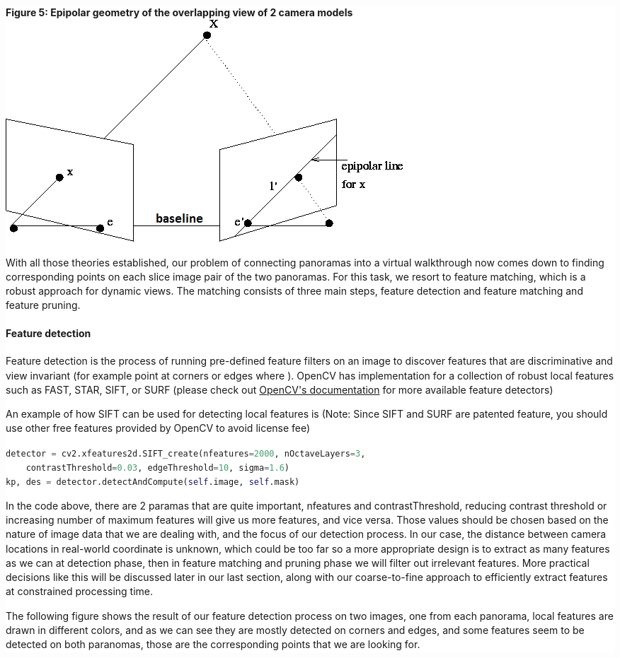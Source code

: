 **Figure 5: Epipolar geometry of the overlapping view of 2 camera models**
![Epipolar geometry](/public/images/cv2-pano-epipolar.png)

With all those theories established, our problem of connecting panoramas into a virtual walkthrough now comes down to finding corresponding points on each slice image pair of the two panoramas. For this task, we resort to feature matching, which is a robust approach for dynamic views. The matching consists of three main steps, feature detection and feature matching and feature pruning. 


#### Feature detection
Feature detection is the process of running pre-defined feature filters on an image to discover features that are discriminative and view invariant (for example point at corners or edges where ). OpenCV has implementation for a collection of robust local features such as FAST, STAR, SIFT, or SURF (please check out [OpenCV's documentation](http://docs.opencv.org/3.1.0/db/d27/tutorial_py_table_of_contents_feature2d.html#gsc.tab=0) for more available feature detectors)

An example of how SIFT can be used for detecting local features is (Note: Since SIFT and SURF are patented feature, you should use other free features provided by OpenCV to avoid license fee)

```python
detector = cv2.xfeatures2d.SIFT_create(nfeatures=2000, nOctaveLayers=3, 
    contrastThreshold=0.03, edgeThreshold=10, sigma=1.6)
kp, des = detector.detectAndCompute(self.image, self.mask)
```
In the code above, there are 2 paramas that are quite important, nfeatures and contrastThreshold, reducing contrast threshold or increasing number of maximum features will give us more features, and vice versa. Those values should be chosen based on the nature of image data that we are dealing with, and the focus of our detection process. In our case, the distance between camera locations in real-world coordinate is unknown, which could be too far so a more appropriate design is to extract as many features as we can at detection phase, then in feature matching and pruning phase we will filter out irrelevant features. More practical decisions like this will be discussed later in our last section, along with our coarse-to-fine approach to efficiently extract features at constrained processing time.

The following figure shows the result of our feature detection process on two images, one from each panorama, local features are drawn in different colors, and as we can see they are mostly detected on corners and edges, and some features seem to be detected on both paranomas, those are the corresponding points that we are looking for. 

